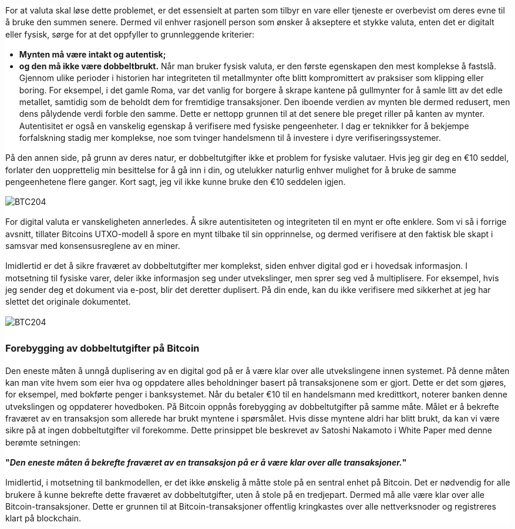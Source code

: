 For at valuta skal løse dette problemet, er det essensielt at parten som tilbyr en vare eller tjeneste er overbevist om deres evne til å bruke den summen senere. Dermed vil enhver rasjonell person som ønsker å akseptere et stykke valuta, enten det er digitalt eller fysisk, sørge for at det oppfyller to grunnleggende kriterier:

- **Mynten må være intakt og autentisk;**
- **og den må ikke være dobbeltbrukt.**
  Når man bruker fysisk valuta, er den første egenskapen den mest komplekse å fastslå. Gjennom ulike perioder i historien har integriteten til metallmynter ofte blitt kompromittert av praksiser som klipping eller boring. For eksempel, i det gamle Roma, var det vanlig for borgere å skrape kantene på gullmynter for å samle litt av det edle metallet, samtidig som de beholdt dem for fremtidige transaksjoner. Den iboende verdien av mynten ble dermed redusert, men dens pålydende verdi forble den samme. Dette er nettopp grunnen til at det senere ble preget riller på kanten av mynter.
  Autentisitet er også en vanskelig egenskap å verifisere med fysiske pengeenheter. I dag er teknikker for å bekjempe forfalskning stadig mer komplekse, noe som tvinger handelsmenn til å investere i dyre verifiseringssystemer.

På den annen side, på grunn av deres natur, er dobbeltutgifter ikke et problem for fysiske valutaer. Hvis jeg gir deg en €10 seddel, forlater den uopprettelig min besittelse for å gå inn i din, og utelukker naturlig enhver mulighet for å bruke de samme pengeenhetene flere ganger. Kort sagt, jeg vil ikke kunne bruke den €10 seddelen igjen.

![BTC204](assets/notext/23/3.webp)

For digital valuta er vanskeligheten annerledes. Å sikre autentisiteten og integriteten til en mynt er ofte enklere. Som vi så i forrige avsnitt, tillater Bitcoins UTXO-modell å spore en mynt tilbake til sin opprinnelse, og dermed verifisere at den faktisk ble skapt i samsvar med konsensusreglene av en miner.

Imidlertid er det å sikre fraværet av dobbeltutgifter mer komplekst, siden enhver digital god er i hovedsak informasjon. I motsetning til fysiske varer, deler ikke informasjon seg under utvekslinger, men sprer seg ved å multiplisere. For eksempel, hvis jeg sender deg et dokument via e-post, blir det deretter duplisert. På din ende, kan du ikke verifisere med sikkerhet at jeg har slettet det originale dokumentet.

![BTC204](assets/notext/23/4.webp)

### Forebygging av dobbeltutgifter på Bitcoin

Den eneste måten å unngå duplisering av en digital god på er å være klar over alle utvekslingene innen systemet. På denne måten kan man vite hvem som eier hva og oppdatere alles beholdninger basert på transaksjonene som er gjort. Dette er det som gjøres, for eksempel, med bokførte penger i banksystemet. Når du betaler €10 til en handelsmann med kredittkort, noterer banken denne utvekslingen og oppdaterer hovedboken.
På Bitcoin oppnås forebygging av dobbeltutgifter på samme måte. Målet er å bekrefte fraværet av en transaksjon som allerede har brukt myntene i spørsmålet. Hvis disse myntene aldri har blitt brukt, da kan vi være sikre på at ingen dobbeltutgifter vil forekomme. Dette prinsippet ble beskrevet av Satoshi Nakamoto i White Paper med denne berømte setningen:

**"_Den eneste måten å bekrefte fraværet av en transaksjon på er å være klar over alle transaksjoner._"**

Imidlertid, i motsetning til bankmodellen, er det ikke ønskelig å måtte stole på en sentral enhet på Bitcoin. Det er nødvendig for alle brukere å kunne bekrefte dette fraværet av dobbeltutgifter, uten å stole på en tredjepart. Dermed må alle være klar over alle Bitcoin-transaksjoner. Dette er grunnen til at Bitcoin-transaksjoner offentlig kringkastes over alle nettverksnoder og registreres klart på blockchain.
